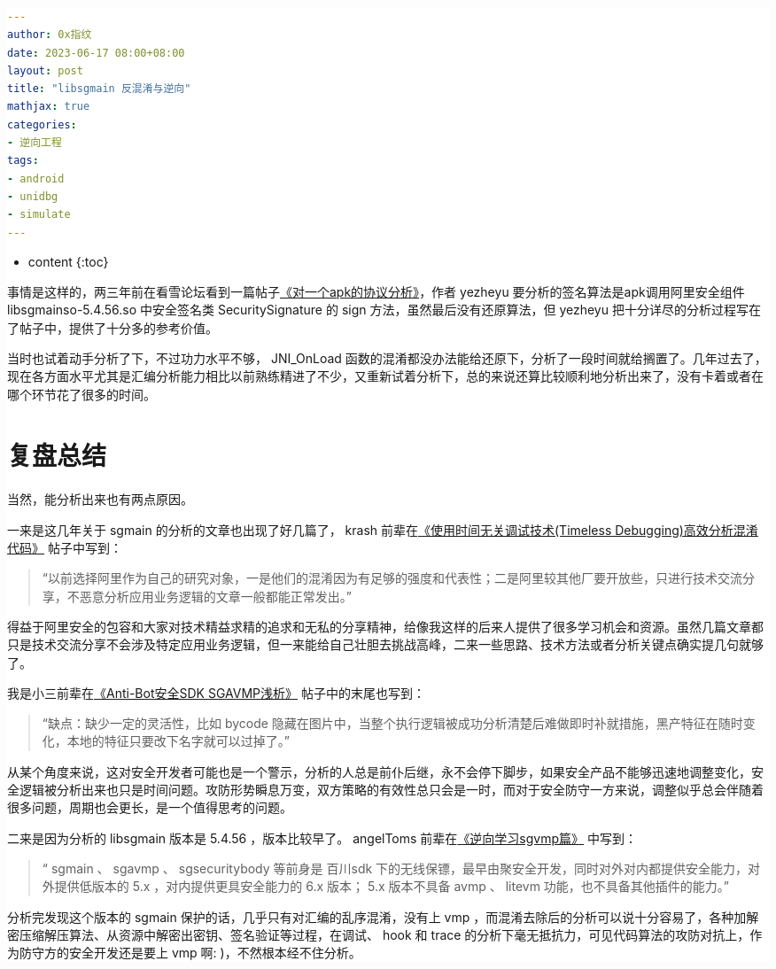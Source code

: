 ```yaml
---
author: 0x指纹
date: 2023-06-17 08:00+08:00
layout: post
title: "libsgmain 反混淆与逆向"
mathjax: true
categories:
- 逆向工程
tags:
- android
- unidbg
- simulate
---
```


* content
{:toc}

事情是这样的，两三年前在看雪论坛看到一篇帖子[《对一个apk的协议分析》](https://bbs.kanxue.com/thread-258114.htm)，作者 yezheyu 要分析的签名算法是apk调用阿里安全组件 libsgmainso-5.4.56.so 中安全签名类 SecuritySignature 的 sign 方法，虽然最后没有还原算法，但 yezheyu 把十分详尽的分析过程写在了帖子中，提供了十分多的参考价值。

当时也试着动手分析了下，不过功力水平不够， JNI_OnLoad 函数的混淆都没办法能给还原下，分析了一段时间就给搁置了。几年过去了，现在各方面水平尤其是汇编分析能力相比以前熟练精进了不少，又重新试着分析下，总的来说还算比较顺利地分析出来了，没有卡着或者在哪个环节花了很多的时间。






# 复盘总结

当然，能分析出来也有两点原因。

一来是这几年关于 sgmain 的分析的文章也出现了好几篇了， krash 前辈在[《使用时间无关调试技术(Timeless Debugging)高效分析混淆代码》](https://bbs.kanxue.com/thread-273055.htm) 帖子中写到：

> “以前选择阿里作为自己的研究对象，一是他们的混淆因为有足够的强度和代表性；二是阿里较其他厂要开放些，只进行技术交流分享，不恶意分析应用业务逻辑的文章一般都能正常发出。”

得益于阿里安全的包容和大家对技术精益求精的追求和无私的分享精神，给像我这样的后来人提供了很多学习机会和资源。虽然几篇文章都只是技术交流分享不会涉及特定应用业务逻辑，但一来能给自己壮胆去挑战高峰，二来一些思路、技术方法或者分析关键点确实提几句就够了。

我是小三前辈在[《Anti-Bot安全SDK SGAVMP浅析》](https://bbs.kanxue.com/thread-265017.htm) 帖子中的末尾也写到：

> “缺点：缺少一定的灵活性，比如 bycode 隐藏在图片中，当整个执行逻辑被成功分析清楚后难做即时补就措施，黑产特征在随时变化，本地的特征只要改下名字就可以过掉了。”

从某个角度来说，这对安全开发者可能也是一个警示，分析的人总是前仆后继，永不会停下脚步，如果安全产品不能够迅速地调整变化，安全逻辑被分析出来也只是时间问题。攻防形势瞬息万变，双方策略的有效性总只会是一时，而对于安全防守一方来说，调整似乎总会伴随着很多问题，周期也会更长，是一个值得思考的问题。

二来是因为分析的 libsgmain 版本是 5.4.56 ，版本比较早了。 angelToms 前辈在[《逆向学习sgvmp篇》](https://bbs.kanxue.com/thread-259829.htm) 中写到：

> “ sgmain 、 sgavmp 、 sgsecuritybody 等前身是 百川sdk 下的无线保镖，最早由聚安全开发，同时对外对内都提供安全能力，对外提供低版本的 5.x ，对内提供更具安全能力的 6.x 版本； 5.x 版本不具备 avmp 、 litevm 功能，也不具备其他插件的能力。”

分析完发现这个版本的 sgmain 保护的话，几乎只有对汇编的乱序混淆，没有上 vmp ，而混淆去除后的分析可以说十分容易了，各种加解密压缩解压算法、从资源中解密出密钥、签名验证等过程，在调试、 hook 和 trace 的分析下毫无抵抗力，可见代码算法的攻防对抗上，作为防守方的安全开发还是要上 vmp 啊: )，不然根本经不住分析。
